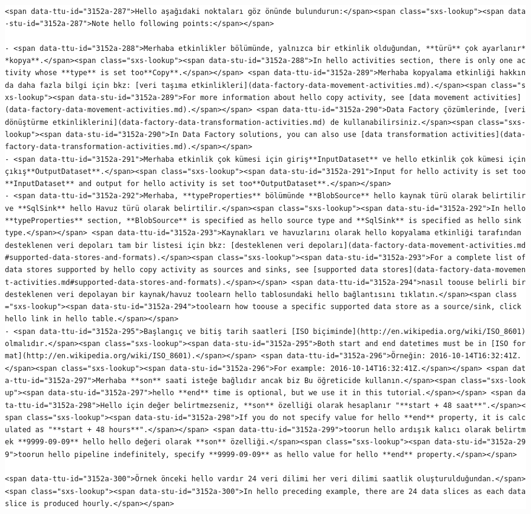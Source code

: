     <span data-ttu-id="3152a-287">Hello aşağıdaki noktaları göz önünde bulundurun:</span><span class="sxs-lookup"><span data-stu-id="3152a-287">Note hello following points:</span></span>
   
    - <span data-ttu-id="3152a-288">Merhaba etkinlikler bölümünde, yalnızca bir etkinlik olduğundan, **türü** çok ayarlanır**kopya**.</span><span class="sxs-lookup"><span data-stu-id="3152a-288">In hello activities section, there is only one activity whose **type** is set too**Copy**.</span></span> <span data-ttu-id="3152a-289">Merhaba kopyalama etkinliği hakkında daha fazla bilgi için bkz: [veri taşıma etkinlikleri](data-factory-data-movement-activities.md).</span><span class="sxs-lookup"><span data-stu-id="3152a-289">For more information about hello copy activity, see [data movement activities](data-factory-data-movement-activities.md).</span></span> <span data-ttu-id="3152a-290">Data Factory çözümlerinde, [veri dönüştürme etkinliklerini](data-factory-data-transformation-activities.md) de kullanabilirsiniz.</span><span class="sxs-lookup"><span data-stu-id="3152a-290">In Data Factory solutions, you can also use [data transformation activities](data-factory-data-transformation-activities.md).</span></span>
    - <span data-ttu-id="3152a-291">Merhaba etkinlik çok kümesi için giriş**InputDataset** ve hello etkinlik çok kümesi için çıkış**OutputDataset**.</span><span class="sxs-lookup"><span data-stu-id="3152a-291">Input for hello activity is set too**InputDataset** and output for hello activity is set too**OutputDataset**.</span></span> 
    - <span data-ttu-id="3152a-292">Merhaba, **typeProperties** bölümünde **BlobSource** hello kaynak türü olarak belirtilir ve **SqlSink** hello Havuz türü olarak belirtilir.</span><span class="sxs-lookup"><span data-stu-id="3152a-292">In hello **typeProperties** section, **BlobSource** is specified as hello source type and **SqlSink** is specified as hello sink type.</span></span> <span data-ttu-id="3152a-293">Kaynakları ve havuzlarını olarak hello kopyalama etkinliği tarafından desteklenen veri depoları tam bir listesi için bkz: [desteklenen veri depoları](data-factory-data-movement-activities.md#supported-data-stores-and-formats).</span><span class="sxs-lookup"><span data-stu-id="3152a-293">For a complete list of data stores supported by hello copy activity as sources and sinks, see [supported data stores](data-factory-data-movement-activities.md#supported-data-stores-and-formats).</span></span> <span data-ttu-id="3152a-294">nasıl toouse belirli bir desteklenen veri depolayan bir kaynak/havuz toolearn hello tablosundaki hello bağlantısını tıklatın.</span><span class="sxs-lookup"><span data-stu-id="3152a-294">toolearn how toouse a specific supported data store as a source/sink, click hello link in hello table.</span></span>
    - <span data-ttu-id="3152a-295">Başlangıç ve bitiş tarih saatleri [ISO biçiminde](http://en.wikipedia.org/wiki/ISO_8601) olmalıdır.</span><span class="sxs-lookup"><span data-stu-id="3152a-295">Both start and end datetimes must be in [ISO format](http://en.wikipedia.org/wiki/ISO_8601).</span></span> <span data-ttu-id="3152a-296">Örneğin: 2016-10-14T16:32:41Z.</span><span class="sxs-lookup"><span data-stu-id="3152a-296">For example: 2016-10-14T16:32:41Z.</span></span> <span data-ttu-id="3152a-297">Merhaba **son** saati isteğe bağlıdır ancak biz Bu öğreticide kullanın.</span><span class="sxs-lookup"><span data-stu-id="3152a-297">hello **end** time is optional, but we use it in this tutorial.</span></span> <span data-ttu-id="3152a-298">Hello için değer belirtmezseniz, **son** özelliği olarak hesaplanır "**start + 48 saat**".</span><span class="sxs-lookup"><span data-stu-id="3152a-298">If you do not specify value for hello **end** property, it is calculated as "**start + 48 hours**".</span></span> <span data-ttu-id="3152a-299">toorun hello ardışık kalıcı olarak belirtmek **9999-09-09** hello hello değeri olarak **son** özelliği.</span><span class="sxs-lookup"><span data-stu-id="3152a-299">toorun hello pipeline indefinitely, specify **9999-09-09** as hello value for hello **end** property.</span></span>
     
    <span data-ttu-id="3152a-300">Örnek önceki hello vardır 24 veri dilimi her veri dilimi saatlik oluşturulduğundan.</span><span class="sxs-lookup"><span data-stu-id="3152a-300">In hello preceding example, there are 24 data slices as each data slice is produced hourly.</span></span>
